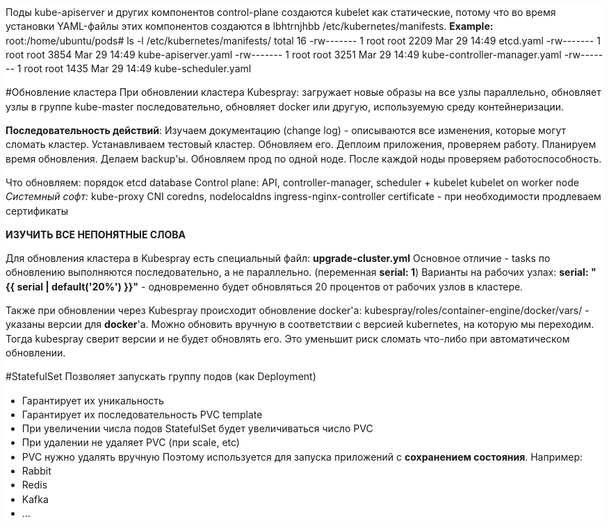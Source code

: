 Поды kube-apiserver и других компонентов control-plane создаются kubelet как статические, потому что во время установки YAML-файлы этих компонентов создаются в lbhtrnjhbb /etc/kubernetes/manifests.
**Example:**
root:/home/ubuntu/pods# ls -l /etc/kubernetes/manifests/
total 16
-rw------- 1 root root 2209 Mar 29 14:49 etcd.yaml
-rw------- 1 root root 3854 Mar 29 14:49 kube-apiserver.yaml
-rw------- 1 root root 3251 Mar 29 14:49 kube-controller-manager.yaml
-rw------- 1 root root 1435 Mar 29 14:49 kube-scheduler.yaml

#Обновление кластера
При обновлении кластера Kubespray:
загружает новые образы на все узлы параллельно,
обновляет узлы в группе kube-master последовательно,
обновляет docker или другую, используемую среду контейнеризации.

**Последовательность действий**:
Изучаем документацию (change log) - описываются все изменения, которые могут сломать кластер.
Устанавливаем тестовый кластер.
Обновляем его.
Деплоим приложения, проверяем работу.
Планируем время обновления.
Делаем backup'ы.
Обновляем прод по одной ноде.
После каждой ноды проверяем работоспособность.

Что обновляем: порядок
etcd database
Control plane: API, controller-manager, scheduler + kubelet
kubelet on worker node
*Системный софт:*
kube-proxy
CNI
coredns, nodelocaldns
ingress-nginx-controller
certificate - при необходимости продлеваем сертификаты

**ИЗУЧИТЬ ВСЕ НЕПОНЯТНЫЕ СЛОВА**

Для обновления кластера в Kubespray есть специальный файл: **upgrade-cluster.yml**
Основное отличие - tasks по обновлению выполняются последовательно, а не параллельно. (переменная **serial: 1**)
Варианты на рабочих узлах:
**serial: "{{ serial | default('20%') }}"** - одновременно будет обновляться 20 процентов от рабочих узлов в кластере.

Также при обновлении через Kubespray происходит обновление docker'a:
kubespray/roles/container-engine/docker/vars/ - указаны версии для **docker**'a. Можно обновить вручную в соответствии с версией kubernetes, на которую мы переходим. Тогда kubespray сверит версии и не будет обновлять его. Это уменьшит риск сломать что-либо при автоматическом обновлении.

#StatefulSet
Позволяет запускать группу подов (как Deployment)
* Гарантирует их уникальность
* Гарантирует их последовательность
PVC template
* При увеличении числа подов StatefulSet будет увеличиваться число PVC
* При удалении не удаляет PVC (при scale, etc)
* PVC нужно удалять вручную
Поэтому используется для запуска приложений с **сохранением состояния**.
Например:
* Rabbit
* Redis
* Kafka
* ...
